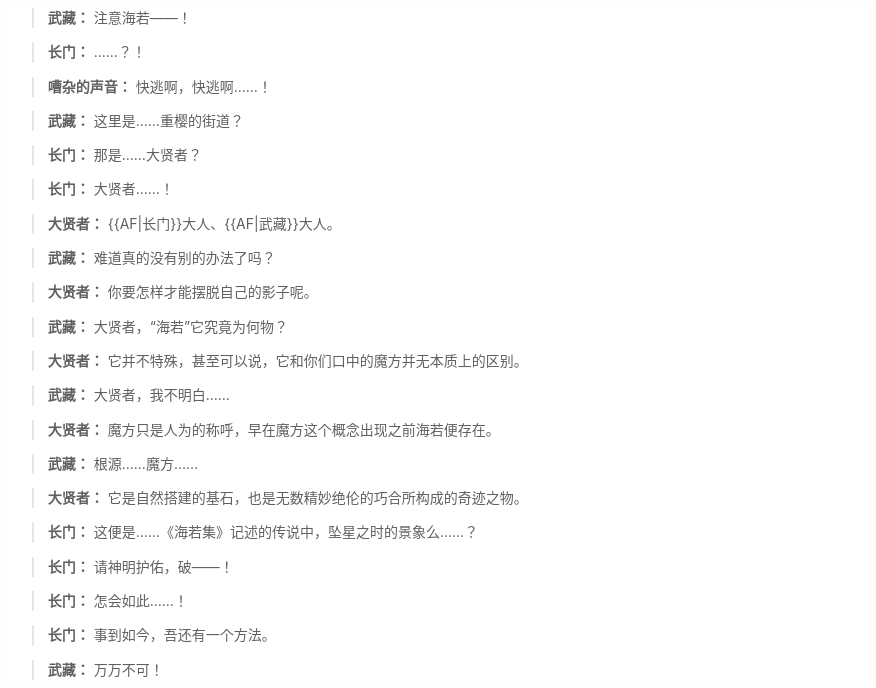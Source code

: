 > **武藏：**
> 注意海若——！

> **长门：**
> ……？！

> **嘈杂的声音：**
> 快逃啊，快逃啊……！

> **武藏：**
> 这里是……重樱的街道？

> **长门：**
> 那是……大贤者？

> **长门：**
> 大贤者……！

> **大贤者：**
> {{AF|长门}}大人、{{AF|武藏}}大人。

> **武藏：**
> 难道真的没有别的办法了吗？

> **大贤者：**
> 你要怎样才能摆脱自己的影子呢。

> **武藏：**
> 大贤者，“海若”它究竟为何物？

> **大贤者：**
> 它并不特殊，甚至可以说，它和你们口中的魔方并无本质上的区别。

> **武藏：**
> 大贤者，我不明白……

> **大贤者：**
> 魔方只是人为的称呼，早在魔方这个概念出现之前海若便存在。

> **武藏：**
> 根源……魔方……

> **大贤者：**
> 它是自然搭建的基石，也是无数精妙绝伦的巧合所构成的奇迹之物。

> **长门：**
> 这便是……《海若集》记述的传说中，坠星之时的景象么……？

> **长门：**
> 请神明护佑，破——！

> **长门：**
> 怎会如此……！

> **长门：**
> 事到如今，吾还有一个方法。

> **武藏：**
> 万万不可！
